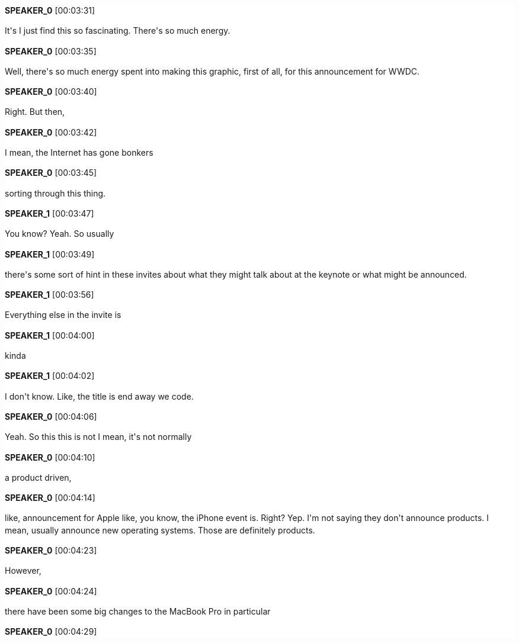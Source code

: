 **SPEAKER_0** [00:03:31]

It's I just find this so fascinating. There's so much energy.

**SPEAKER_0** [00:03:35]

Well, there's so much energy spent into making this graphic, first of all, for this announcement for WWDC.

**SPEAKER_0** [00:03:40]

Right. But then,

**SPEAKER_0** [00:03:42]

I mean, the Internet has gone bonkers

**SPEAKER_0** [00:03:45]

sorting through this thing.

**SPEAKER_1** [00:03:47]

You know? Yeah. So usually

**SPEAKER_1** [00:03:49]

there's some sort of hint in these invites about what they might talk about at the keynote or what might be announced.

**SPEAKER_1** [00:03:56]

Everything else in the invite is

**SPEAKER_1** [00:04:00]

kinda

**SPEAKER_1** [00:04:02]

I don't know. Like, the title is end away we code.

**SPEAKER_0** [00:04:06]

Yeah. So this this is not I mean, it's not normally

**SPEAKER_0** [00:04:10]

a product driven,

**SPEAKER_0** [00:04:14]

like, announcement for Apple like, you know, the iPhone event is. Right? Yep. I'm not saying they don't announce products. I mean, usually announce new operating systems. Those are definitely products.

**SPEAKER_0** [00:04:23]

However,

**SPEAKER_0** [00:04:24]

there have been some big changes to the MacBook Pro in particular

**SPEAKER_0** [00:04:29]
